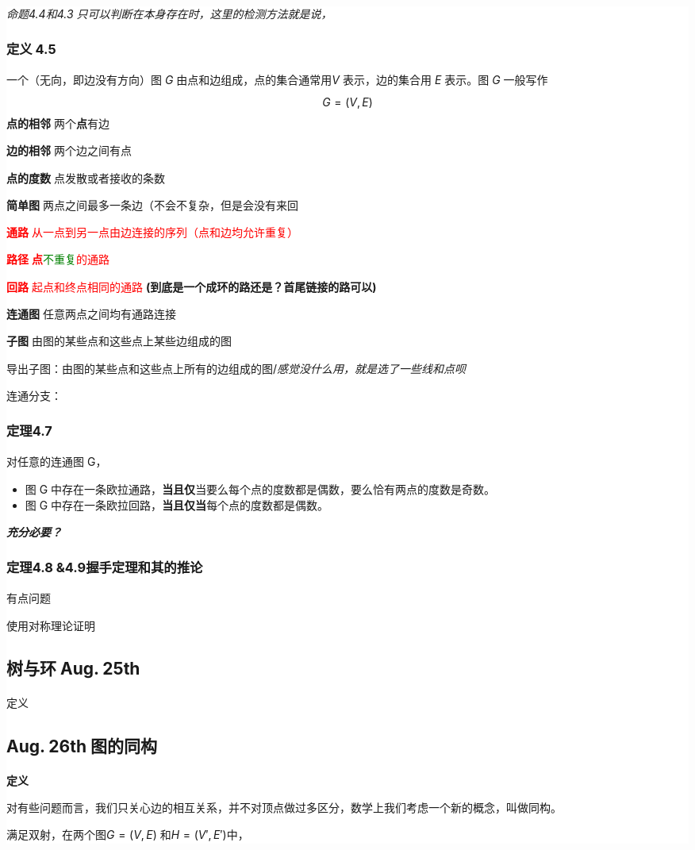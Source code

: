 *命题4.4和4.3 只可以判断在本身存在时，这里的检测方法就是说，*

### 定义 4.5

一个（无向，即边没有方向）图 $G$  由点和边组成，点的集合通常用$V$   表示，边的集合用 $E$  表示。图 $G$ 一般写作
$$
G = (V, E)
$$
**点的相邻** 两个**点**有边

**边的相邻** 两个边之间有点

**点的度数** 点发散或者接收的条数

**简单图** 两点之间最多一条边（不会不复杂，但是会没有来回

<font color='red'>**通路** 从一点到另一点由边连接的序列（点和边均允许重复）</font> 

<font color='red'>**路径** **点**<font color='green'>不重复</font>的通路</font> 

<font color='red'>**回路** 起点和终点相同的通路</font> **(到底是一个成环的路还是？首尾链接的路可以)**

**连通图** 任意两点之间均有通路连接



**子图** 由图的某些点和这些点上某些边组成的图

导出子图：由图的某些点和这些点上所有的边组成的图/*感觉没什么用，就是选了一些线和点呗*

连通分支：

### 定理4.7

对任意的连通图 G，

* 图 G 中存在一条欧拉通路，**当且仅**当要么每个点的度数都是偶数，要么恰有两点的度数是奇数。
*  图 G 中存在一条欧拉回路，**当且仅当**每个点的度数都是偶数。

***充分必要？***

### 定理4.8 &4.9握手定理和其的推论

有点问题

使用对称理论证明

## 树与环 Aug. 25th

定义



## Aug. 26th 图的同构

**定义**

对有些问题而言，我们只关心边的相互关系，并不对顶点做过多区分，数学上我们考虑一个新的概念，叫做同构。

满足双射，在两个图$G=(V,E)$ 和$H=(V',E')$中，
